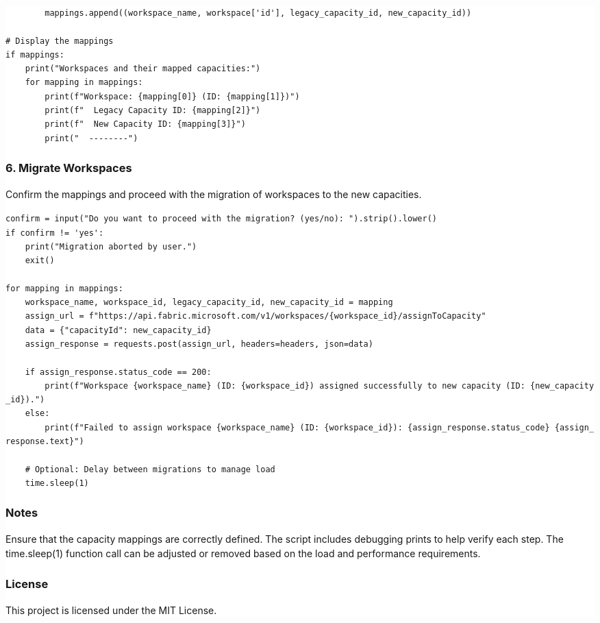 ```
        mappings.append((workspace_name, workspace['id'], legacy_capacity_id, new_capacity_id))

# Display the mappings
if mappings:
    print("Workspaces and their mapped capacities:")
    for mapping in mappings:
        print(f"Workspace: {mapping[0]} (ID: {mapping[1]})")
        print(f"  Legacy Capacity ID: {mapping[2]}")
        print(f"  New Capacity ID: {mapping[3]}")
        print("  --------")
```
### 6. Migrate Workspaces
Confirm the mappings and proceed with the migration of workspaces to the new capacities.

```
confirm = input("Do you want to proceed with the migration? (yes/no): ").strip().lower()
if confirm != 'yes':
    print("Migration aborted by user.")
    exit()

for mapping in mappings:
    workspace_name, workspace_id, legacy_capacity_id, new_capacity_id = mapping
    assign_url = f"https://api.fabric.microsoft.com/v1/workspaces/{workspace_id}/assignToCapacity"
    data = {"capacityId": new_capacity_id}
    assign_response = requests.post(assign_url, headers=headers, json=data)

    if assign_response.status_code == 200:
        print(f"Workspace {workspace_name} (ID: {workspace_id}) assigned successfully to new capacity (ID: {new_capacity_id}).")
    else:
        print(f"Failed to assign workspace {workspace_name} (ID: {workspace_id}): {assign_response.status_code} {assign_response.text}")

    # Optional: Delay between migrations to manage load
    time.sleep(1)
```

### Notes
Ensure that the capacity mappings are correctly defined.
The script includes debugging prints to help verify each step.
The time.sleep(1) function call can be adjusted or removed based on the load and performance requirements.

### License
This project is licensed under the MIT License.

